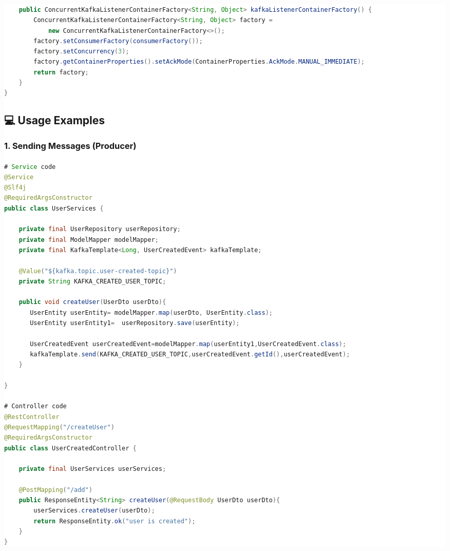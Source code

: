 ```java
    public ConcurrentKafkaListenerContainerFactory<String, Object> kafkaListenerContainerFactory() {
        ConcurrentKafkaListenerContainerFactory<String, Object> factory = 
            new ConcurrentKafkaListenerContainerFactory<>();
        factory.setConsumerFactory(consumerFactory());
        factory.setConcurrency(3);
        factory.getContainerProperties().setAckMode(ContainerProperties.AckMode.MANUAL_IMMEDIATE);
        return factory;
    }
}
```

## 💻 Usage Examples

### 1. Sending Messages (Producer)
```java
# Service code
@Service
@Slf4j
@RequiredArgsConstructor
public class UserServices {

    private final UserRepository userRepository;
    private final ModelMapper modelMapper;
    private final KafkaTemplate<Long, UserCreatedEvent> kafkaTemplate;

    @Value("${kafka.topic.user-created-topic}")
    private String KAFKA_CREATED_USER_TOPIC;

    public void createUser(UserDto userDto){
       UserEntity userEntity= modelMapper.map(userDto, UserEntity.class);
       UserEntity userEntity1=  userRepository.save(userEntity);

       UserCreatedEvent userCreatedEvent=modelMapper.map(userEntity1,UserCreatedEvent.class);
       kafkaTemplate.send(KAFKA_CREATED_USER_TOPIC,userCreatedEvent.getId(),userCreatedEvent);
    }

}

# Controller code
@RestController
@RequestMapping("/createUser")
@RequiredArgsConstructor
public class UserCreatedController {

    private final UserServices userServices;

    @PostMapping("/add")
    public ResponseEntity<String> createUser(@RequestBody UserDto userDto){
        userServices.createUser(userDto);
        return ResponseEntity.ok("user is created");
    }
}

```
